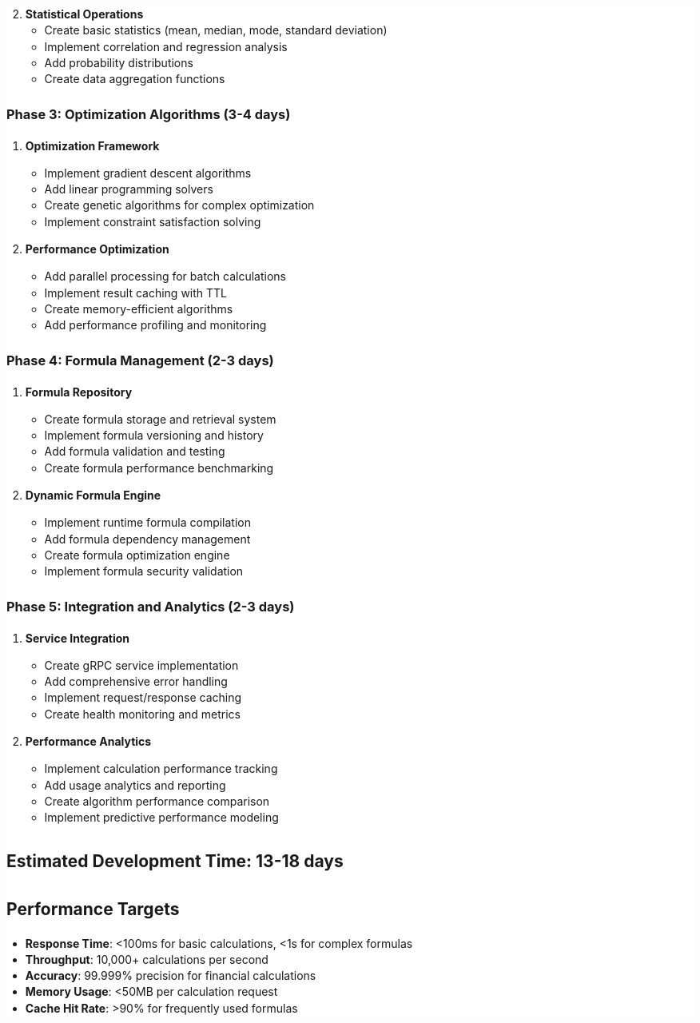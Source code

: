 2. **Statistical Operations**
   - Create basic statistics (mean, median, mode, standard deviation)
   - Implement correlation and regression analysis
   - Add probability distributions
   - Create data aggregation functions

### Phase 3: Optimization Algorithms (3-4 days)
1. **Optimization Framework**
   - Implement gradient descent algorithms
   - Add linear programming solvers
   - Create genetic algorithms for complex optimization
   - Implement constraint satisfaction solving

2. **Performance Optimization**
   - Add parallel processing for batch calculations
   - Implement result caching with TTL
   - Create memory-efficient algorithms
   - Add performance profiling and monitoring

### Phase 4: Formula Management (2-3 days)
1. **Formula Repository**
   - Create formula storage and retrieval system
   - Implement formula versioning and history
   - Add formula validation and testing
   - Create formula performance benchmarking

2. **Dynamic Formula Engine**
   - Implement runtime formula compilation
   - Add formula dependency management
   - Create formula optimization engine
   - Implement formula security validation

### Phase 5: Integration and Analytics (2-3 days)
1. **Service Integration**
   - Create gRPC service implementation
   - Add comprehensive error handling
   - Implement request/response caching
   - Create health monitoring and metrics

2. **Performance Analytics**
   - Implement calculation performance tracking
   - Add usage analytics and reporting
   - Create algorithm performance comparison
   - Implement predictive performance modeling

## Estimated Development Time: 13-18 days

## Performance Targets
- **Response Time**: <100ms for basic calculations, <1s for complex formulas
- **Throughput**: 10,000+ calculations per second
- **Accuracy**: 99.999% precision for financial calculations
- **Memory Usage**: <50MB per calculation request
- **Cache Hit Rate**: >90% for frequently used formulas
